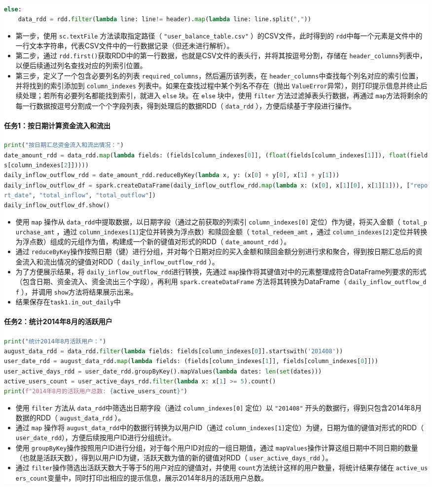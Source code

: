```python
else:
    data_rdd = rdd.filter(lambda line: line!= header).map(lambda line: line.split(","))
```

* 第一步，使用 `sc.textFile`​ 方法读取指定路径（ `"user_balance_table.csv"`​ ）的CSV文件，此时得到的 `rdd`​ 中每一个元素是文件中的一行文本字符串，代表CSV文件中的一行数据记录（但还未进行解析）。
* 第二步，通过 `rdd.first()`​ 获取RDD中的第一行数据，也就是CSV文件的表头行，并将其按逗号分割，存储在 `header_columns`​ 列表中，以便后续通过列名查找对应的列索引位置。
* 第三步，定义了一个包含必要列名的列表 `required_columns`​，然后遍历该列表，在 `header_columns`​ 中查找每个列名对应的索引位置，并将找到的索引添加到 `column_indexes`​ 列表中。如果在查找过程中某个列名不存在（抛出 `ValueError`​ 异常），则打印提示信息并终止后续处理；若所有必要列名都能找到索引，就进入 `else`​ 块。在 `else`​ 块中，使用 `filter`​ 方法过滤掉表头行数据，再通过 `map`​ 方法将剩余的每一行数据按逗号分割成一个个字段列表，得到处理后的数据RDD（ `data_rdd`​ ），方便后续基于字段进行操作。

#### 任务1：按日期计算资金流入和流出

```python
print("按日期汇总资金流入和流出情况：")
date_amount_rdd = data_rdd.map(lambda fields: (fields[column_indexes[0]], (float(fields[column_indexes[1]]), float(fields[column_indexes[2]]))))
daily_inflow_outflow_rdd = date_amount_rdd.reduceByKey(lambda x, y: (x[0] + y[0], x[1] + y[1]))
daily_inflow_outflow_df = spark.createDataFrame(daily_inflow_outflow_rdd.map(lambda x: (x[0], x[1][0], x[1][1])), ["report_date", "total_inflow", "total_outflow"])
daily_inflow_outflow_df.show()
```

* 使用 `map`​ 操作从 `data_rdd`​ 中提取数据，以日期字段（通过之前获取的列索引 `column_indexes[0]`​ 定位）作为键，将买入金额（ `total_purchase_amt`​ ，通过 `column_indexes[1]`​ 定位并转换为浮点数）和赎回金额（ `total_redeem_amt`​ ，通过 `column_indexes[2]`​ 定位并转换为浮点数）组成的元组作为值，构建成一个新的键值对形式的RDD（ `date_amount_rdd`​ ）。
* 通过 `reduceByKey`​ 操作按照日期（键）进行分组，并对每个日期对应的买入金额和赎回金额分别进行求和聚合，得到按日期汇总后的资金流入和流出情况的键值对RDD（ `daily_inflow_outflow_rdd`​ ）。
* 为了方便展示结果，将 `daily_inflow_outflow_rdd`​ 进行转换，先通过 `map`​ 操作将其键值对中的元素整理成符合DataFrame列要求的形式（包含日期、资金流入、资金流出三个字段），再利用 `spark.createDataFrame`​ 方法将其转换为DataFrame（ `daily_inflow_outflow_df`​ ），并调用 `show`​ 方法将结果展示出来。
* 结果保存在`task1.in_out_daily`​中

#### 任务2：统计2014年8月的活跃用户

```python
print("统计2014年8月活跃用户：")
august_data_rdd = data_rdd.filter(lambda fields: fields[column_indexes[0]].startswith('201408'))
user_date_rdd = august_data_rdd.map(lambda fields: (fields[column_indexes[1]], fields[column_indexes[0]]))
user_active_days_rdd = user_date_rdd.groupByKey().mapValues(lambda dates: len(set(dates)))
active_users_count = user_active_days_rdd.filter(lambda x: x[1] >= 5).count()
print(f"2014年8月的活跃用户总数: {active_users_count}")
```

* 使用 `filter`​ 方法从 `data_rdd`​ 中筛选出日期字段（通过 `column_indexes[0]`​ 定位）以 `"201408"`​ 开头的数据行，得到只包含2014年8月数据的RDD（ `august_data_rdd`​ ）。
* 通过 `map`​ 操作将 `august_data_rdd`​ 中的数据行转换为以用户ID（通过 `column_indexes[1]`​ 定位）为键，日期为值的键值对形式的RDD（ `user_date_rdd`​ ），方便后续按用户ID进行分组统计。
* 使用 `groupByKey`​ 操作按照用户ID进行分组，对于每个用户ID对应的一组日期值，通过 `mapValues`​ 操作计算这组日期中不同日期的数量（也就是活跃天数），得到以用户ID为键，活跃天数为值的新的键值对RDD（ `user_active_days_rdd`​ ）。
* 通过 `filter`​ 操作筛选出活跃天数大于等于5的用户对应的键值对，并使用 `count`​ 方法统计这样的用户数量，将统计结果存储在 `active_users_count`​ 变量中，同时打印出相应的提示信息，展示2014年8月的活跃用户总数。

